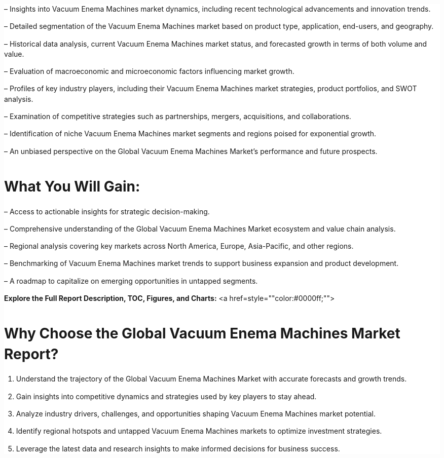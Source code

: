 – Insights into Vacuum Enema Machines market dynamics, including recent technological advancements and innovation trends.

– Detailed segmentation of the Vacuum Enema Machines market based on product type, application, end-users, and geography.

– Historical data analysis, current Vacuum Enema Machines market status, and forecasted growth in terms of both volume and value.

– Evaluation of macroeconomic and microeconomic factors influencing market growth.

– Profiles of key industry players, including their Vacuum Enema Machines market strategies, product portfolios, and SWOT analysis.

– Examination of competitive strategies such as partnerships, mergers, acquisitions, and collaborations.

– Identification of niche Vacuum Enema Machines market segments and regions poised for exponential growth.

– An unbiased perspective on the Global Vacuum Enema Machines Market’s performance and future prospects.

# <strong>What You Will Gain:</strong>

– Access to actionable insights for strategic decision-making.

– Comprehensive understanding of the Global Vacuum Enema Machines Market ecosystem and value chain analysis.

– Regional analysis covering key markets across North America, Europe, Asia-Pacific, and other regions.

– Benchmarking of Vacuum Enema Machines market trends to support business expansion and product development.

– A roadmap to capitalize on emerging opportunities in untapped segments.

<strong>Explore the Full Report Description, TOC, Figures, and Charts:</strong>
<a href=style=""color:#0000ff;""></a>

# <strong>Why Choose the Global Vacuum Enema Machines Market Report?</strong>

1. Understand the trajectory of the Global Vacuum Enema Machines Market with accurate forecasts and growth trends.

2. Gain insights into competitive dynamics and strategies used by key players to stay ahead.

3. Analyze industry drivers, challenges, and opportunities shaping Vacuum Enema Machines market potential.

4. Identify regional hotspots and untapped Vacuum Enema Machines markets to optimize investment strategies.

5. Leverage the latest data and research insights to make informed decisions for business success.

